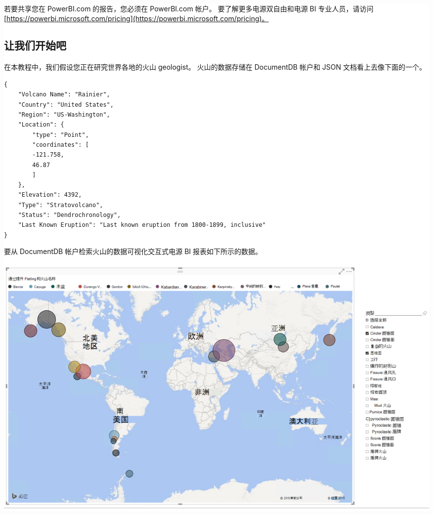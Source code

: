 
若要共享您在 PowerBI.com 的报告，您必须在 PowerBI.com 帐户。  要了解更多电源双自由和电源 BI 专业人员，请访问[https://powerbi.microsoft.com/pricing](https://powerbi.microsoft.com/pricing)。

## <a name="lets-get-started"></a>让我们开始吧
在本教程中，我们假设您正在研究世界各地的火山 geologist。  火山的数据存储在 DocumentDB 帐户和 JSON 文档看上去像下面的一个。

    {
        "Volcano Name": "Rainier",
        "Country": "United States",
        "Region": "US-Washington",
        "Location": {
            "type": "Point",
            "coordinates": [
            -121.758,
            46.87
            ]
        },
        "Elevation": 4392,
        "Type": "Stratovolcano",
        "Status": "Dendrochronology",
        "Last Known Eruption": "Last known eruption from 1800-1899, inclusive"
    }

要从 DocumentDB 帐户检索火山的数据可视化交互式电源 BI 报表如下所示的数据。

![通过完成此电源 BI 教程与双电源连接器，您能够可视化与电源双桌面火山报表数据](./media/documentdb-powerbi-visualize/power_bi_connector_pbireportfinal.png)
